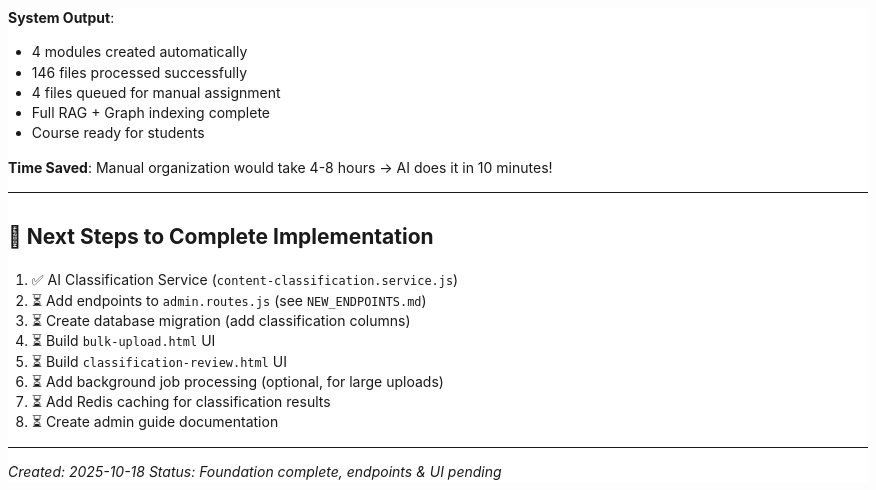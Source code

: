 **System Output**:
- 4 modules created automatically
- 146 files processed successfully
- 4 files queued for manual assignment
- Full RAG + Graph indexing complete
- Course ready for students

**Time Saved**: Manual organization would take 4-8 hours → AI does it in 10 minutes!

---

## 🚀 Next Steps to Complete Implementation

1. ✅ AI Classification Service (`content-classification.service.js`)
2. ⏳ Add endpoints to `admin.routes.js` (see `NEW_ENDPOINTS.md`)
3. ⏳ Create database migration (add classification columns)
4. ⏳ Build `bulk-upload.html` UI
5. ⏳ Build `classification-review.html` UI
6. ⏳ Add background job processing (optional, for large uploads)
7. ⏳ Add Redis caching for classification results
8. ⏳ Create admin guide documentation

---

*Created: 2025-10-18*
*Status: Foundation complete, endpoints & UI pending*
